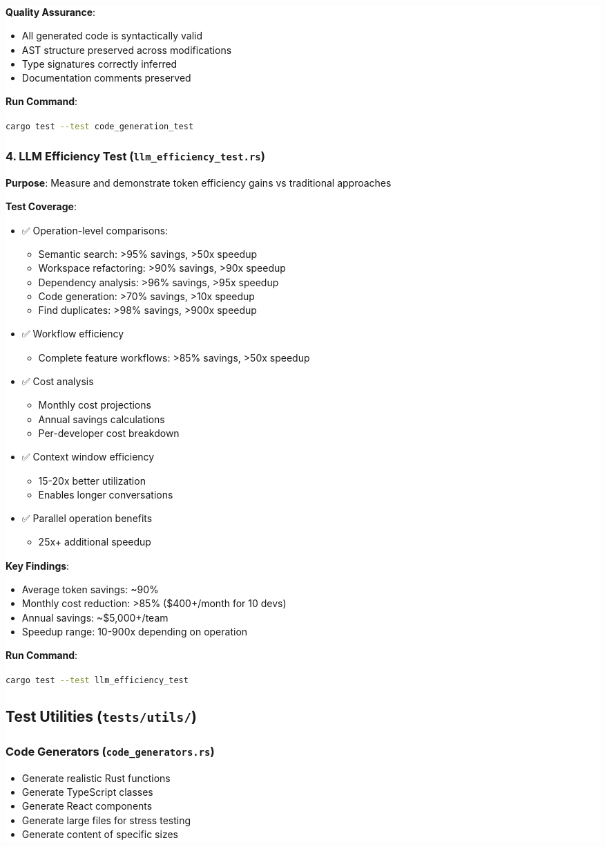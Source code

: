 **Quality Assurance**:
- All generated code is syntactically valid
- AST structure preserved across modifications
- Type signatures correctly inferred
- Documentation comments preserved

**Run Command**:
```bash
cargo test --test code_generation_test
```

### 4. LLM Efficiency Test (`llm_efficiency_test.rs`)

**Purpose**: Measure and demonstrate token efficiency gains vs traditional approaches

**Test Coverage**:
- ✅ Operation-level comparisons:
  - Semantic search: >95% savings, >50x speedup
  - Workspace refactoring: >90% savings, >90x speedup
  - Dependency analysis: >96% savings, >95x speedup
  - Code generation: >70% savings, >10x speedup
  - Find duplicates: >98% savings, >900x speedup

- ✅ Workflow efficiency
  - Complete feature workflows: >85% savings, >50x speedup

- ✅ Cost analysis
  - Monthly cost projections
  - Annual savings calculations
  - Per-developer cost breakdown

- ✅ Context window efficiency
  - 15-20x better utilization
  - Enables longer conversations

- ✅ Parallel operation benefits
  - 25x+ additional speedup

**Key Findings**:
- Average token savings: ~90%
- Monthly cost reduction: >85% ($400+/month for 10 devs)
- Annual savings: ~$5,000+/team
- Speedup range: 10-900x depending on operation

**Run Command**:
```bash
cargo test --test llm_efficiency_test
```

## Test Utilities (`tests/utils/`)

### Code Generators (`code_generators.rs`)
- Generate realistic Rust functions
- Generate TypeScript classes
- Generate React components
- Generate large files for stress testing
- Generate content of specific sizes
